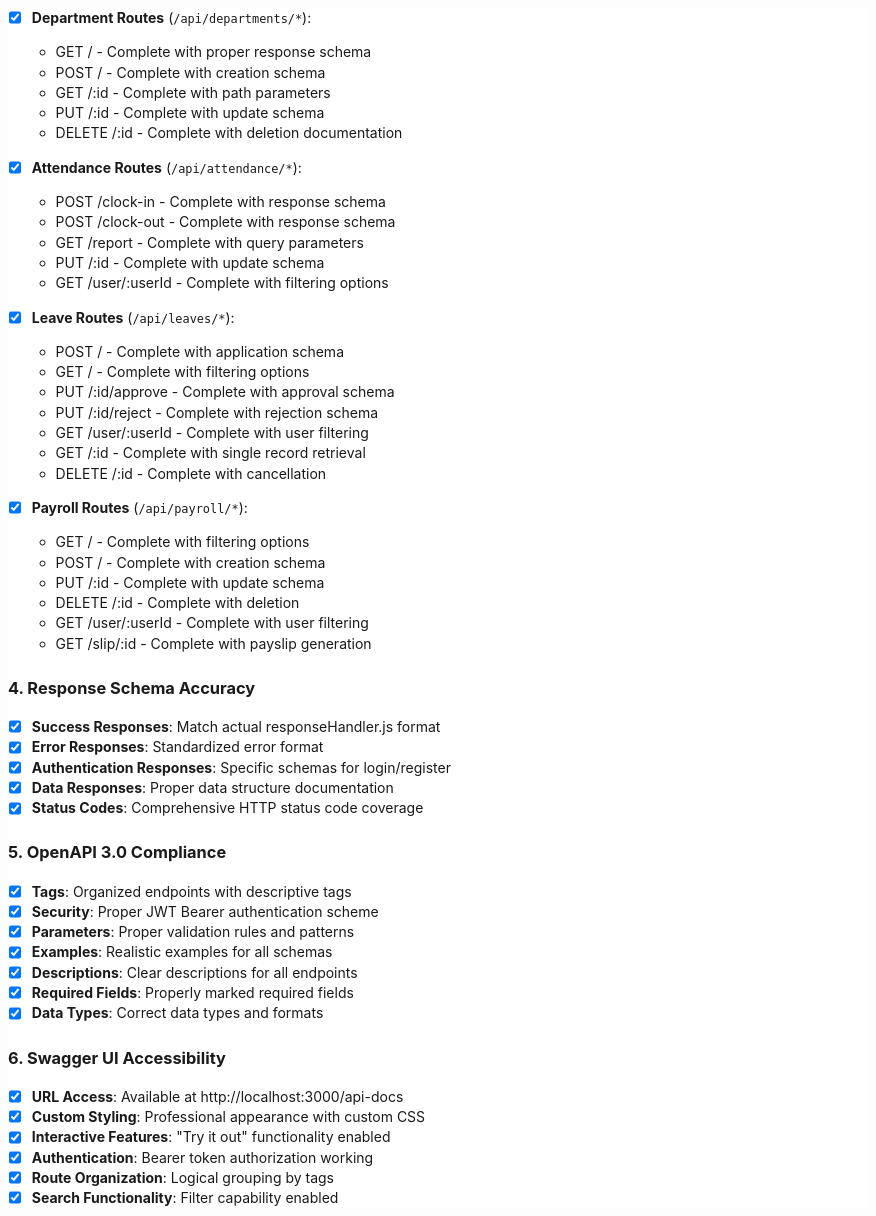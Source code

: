 - [x] **Department Routes** (`/api/departments/*`):
  - GET / - Complete with proper response schema
  - POST / - Complete with creation schema
  - GET /:id - Complete with path parameters
  - PUT /:id - Complete with update schema
  - DELETE /:id - Complete with deletion documentation
  
- [x] **Attendance Routes** (`/api/attendance/*`):
  - POST /clock-in - Complete with response schema
  - POST /clock-out - Complete with response schema
  - GET /report - Complete with query parameters
  - PUT /:id - Complete with update schema
  - GET /user/:userId - Complete with filtering options
  
- [x] **Leave Routes** (`/api/leaves/*`):
  - POST / - Complete with application schema
  - GET / - Complete with filtering options
  - PUT /:id/approve - Complete with approval schema
  - PUT /:id/reject - Complete with rejection schema
  - GET /user/:userId - Complete with user filtering
  - GET /:id - Complete with single record retrieval
  - DELETE /:id - Complete with cancellation
  
- [x] **Payroll Routes** (`/api/payroll/*`):
  - GET / - Complete with filtering options
  - POST / - Complete with creation schema
  - PUT /:id - Complete with update schema
  - DELETE /:id - Complete with deletion
  - GET /user/:userId - Complete with user filtering
  - GET /slip/:id - Complete with payslip generation

### 4. Response Schema Accuracy
- [x] **Success Responses**: Match actual responseHandler.js format
- [x] **Error Responses**: Standardized error format
- [x] **Authentication Responses**: Specific schemas for login/register
- [x] **Data Responses**: Proper data structure documentation
- [x] **Status Codes**: Comprehensive HTTP status code coverage

### 5. OpenAPI 3.0 Compliance
- [x] **Tags**: Organized endpoints with descriptive tags
- [x] **Security**: Proper JWT Bearer authentication scheme
- [x] **Parameters**: Proper validation rules and patterns
- [x] **Examples**: Realistic examples for all schemas
- [x] **Descriptions**: Clear descriptions for all endpoints
- [x] **Required Fields**: Properly marked required fields
- [x] **Data Types**: Correct data types and formats

### 6. Swagger UI Accessibility
- [x] **URL Access**: Available at http://localhost:3000/api-docs
- [x] **Custom Styling**: Professional appearance with custom CSS
- [x] **Interactive Features**: "Try it out" functionality enabled
- [x] **Authentication**: Bearer token authorization working
- [x] **Route Organization**: Logical grouping by tags
- [x] **Search Functionality**: Filter capability enabled
